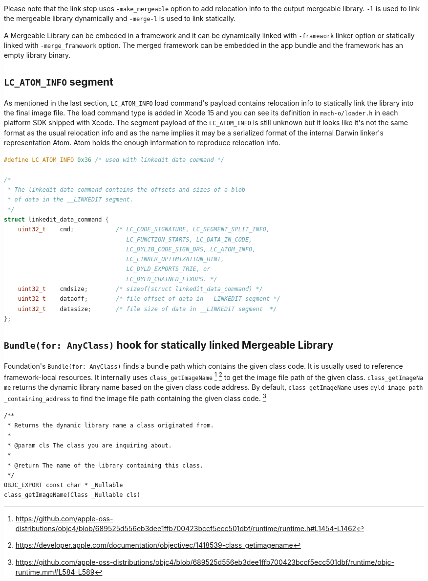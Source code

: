 Please note that the link step uses `-make_mergeable` option to add relocation info to the output mergeable library. `-l` is used to link the mergeable library dynamically and `-merge-l` is used to link statically.

A Mergeable Library can be embeded in a framework and it can be dynamically linked with `-framework` linker option or statically linked with `-merge_framework` option. The merged framework can be embedded in the app bundle and the framework has an empty library binary.

## `LC_ATOM_INFO` segment

As mentioned in the last section, `LC_ATOM_INFO` load command's payload contains relocation info to statically link the library into the final image file. The load command type is added in Xcode 15 and you can see its definition in `mach-o/loader.h` in each platform SDK shipped with Xcode. The segment payload of the `LC_ATOM_INFO` is still unknown but it looks like it's not the same format as the usual relocation info and as the name implies it may be a serialized format of the internal Darwin linker's representation [Atom](https://opensource.apple.com/source/ld64/ld64-136/doc/design/linker.html#:~:text=non%2Dlive%20atoms.-,Atom%20model). Atom holds the enough information to reproduce relocation info.

```c
#define LC_ATOM_INFO 0x36 /* used with linkedit_data_command */

/*
 * The linkedit_data_command contains the offsets and sizes of a blob
 * of data in the __LINKEDIT segment.
 */
struct linkedit_data_command {
    uint32_t    cmd;            /* LC_CODE_SIGNATURE, LC_SEGMENT_SPLIT_INFO,
                                   LC_FUNCTION_STARTS, LC_DATA_IN_CODE,
                                   LC_DYLIB_CODE_SIGN_DRS, LC_ATOM_INFO,
                                   LC_LINKER_OPTIMIZATION_HINT,
                                   LC_DYLD_EXPORTS_TRIE, or
                                   LC_DYLD_CHAINED_FIXUPS. */
    uint32_t    cmdsize;        /* sizeof(struct linkedit_data_command) */
    uint32_t    dataoff;        /* file offset of data in __LINKEDIT segment */
    uint32_t    datasize;       /* file size of data in __LINKEDIT segment  */
};
```

## `Bundle(for: AnyClass)` hook for statically linked Mergeable Library

Foundation's `Bundle(for: AnyClass)` finds a bundle path which contains the given class code. It is usually used to reference framework-local resources.
It internally uses `class_getImageName` [^1] [^2] to get the image file path of the given class. `class_getImageName` returns the dynamic library name based on the given class code address.
By default, `class_getImageName` uses `dyld_image_path_containing_address` to find the image file path containing the given class code. [^3]

```objc
/** 
 * Returns the dynamic library name a class originated from.
 * 
 * @param cls The class you are inquiring about.
 * 
 * @return The name of the library containing this class.
 */
OBJC_EXPORT const char * _Nullable
class_getImageName(Class _Nullable cls)
```


[^1]: https://github.com/apple-oss-distributions/objc4/blob/689525d556eb3dee1ffb700423bccf5ecc501dbf/runtime/runtime.h#L1454-L1462
[^2]: https://developer.apple.com/documentation/objectivec/1418539-class_getimagename
[^3]: https://github.com/apple-oss-distributions/objc4/blob/689525d556eb3dee1ffb700423bccf5ecc501dbf/runtime/objc-runtime.mm#L584-L589
[^4]: Demangled by `$ llvm-cxxfilt __ZL13imageNameHookP10objc_classPPKc`